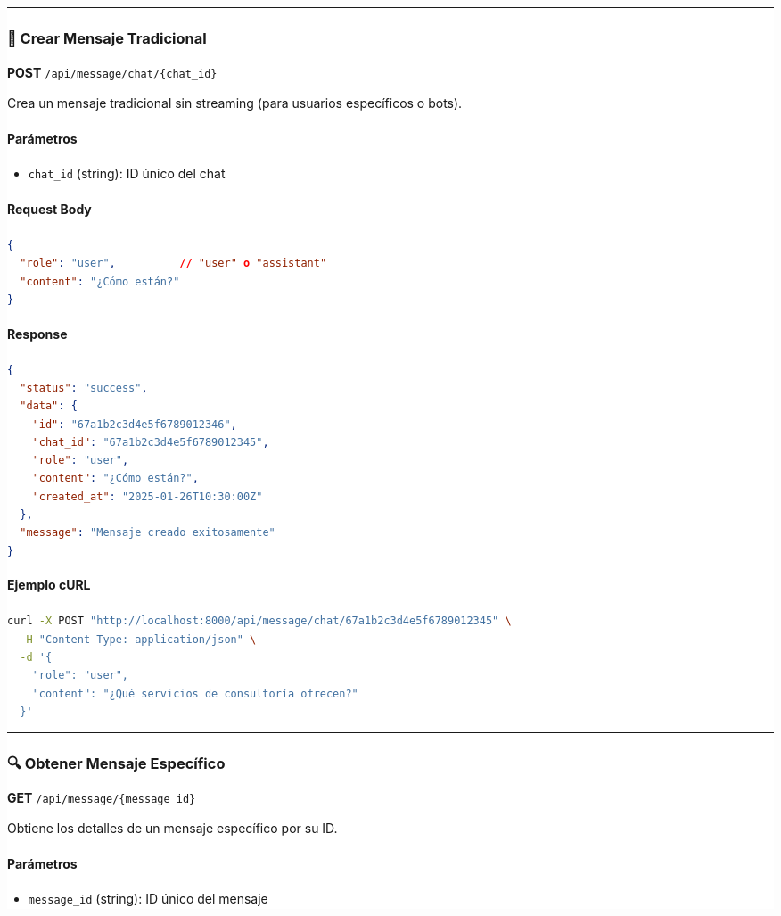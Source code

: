 ```javascript
```

---

### 💬 Crear Mensaje Tradicional
**POST** `/api/message/chat/{chat_id}`

Crea un mensaje tradicional sin streaming (para usuarios específicos o bots).

#### Parámetros
- `chat_id` (string): ID único del chat

#### Request Body
```json
{
  "role": "user",          // "user" o "assistant"
  "content": "¿Cómo están?"
}
```

#### Response
```json
{
  "status": "success",
  "data": {
    "id": "67a1b2c3d4e5f6789012346",
    "chat_id": "67a1b2c3d4e5f6789012345",
    "role": "user",
    "content": "¿Cómo están?",
    "created_at": "2025-01-26T10:30:00Z"
  },
  "message": "Mensaje creado exitosamente"
}
```

#### Ejemplo cURL
```bash
curl -X POST "http://localhost:8000/api/message/chat/67a1b2c3d4e5f6789012345" \
  -H "Content-Type: application/json" \
  -d '{
    "role": "user",
    "content": "¿Qué servicios de consultoría ofrecen?"
  }'
```

---

### 🔍 Obtener Mensaje Específico
**GET** `/api/message/{message_id}`

Obtiene los detalles de un mensaje específico por su ID.

#### Parámetros
- `message_id` (string): ID único del mensaje
